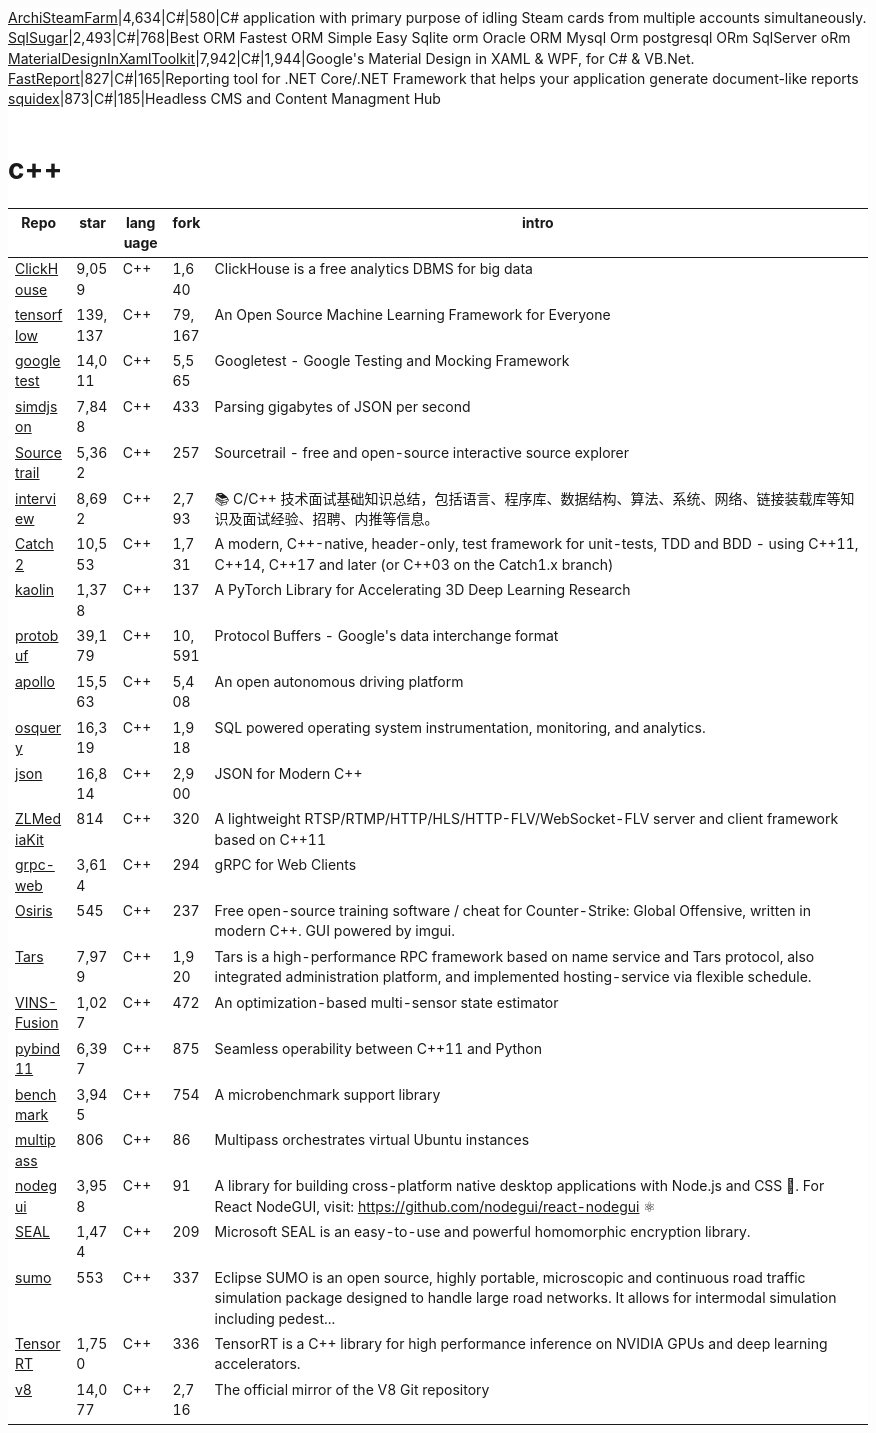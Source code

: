 [ArchiSteamFarm](https://github.com/JustArchiNET/ArchiSteamFarm)|4,634|C#|580|C# application with primary purpose of idling Steam cards from multiple accounts simultaneously.
[SqlSugar](https://github.com/sunkaixuan/SqlSugar)|2,493|C#|768|Best ORM Fastest ORM Simple Easy Sqlite orm Oracle ORM Mysql Orm postgresql ORm SqlServer oRm
[MaterialDesignInXamlToolkit](https://github.com/MaterialDesignInXAML/MaterialDesignInXamlToolkit)|7,942|C#|1,944|Google's Material Design in XAML & WPF, for C# & VB.Net.
[FastReport](https://github.com/FastReports/FastReport)|827|C#|165|Reporting tool for .NET Core/.NET Framework that helps your application generate document-like reports
[squidex](https://github.com/Squidex/squidex)|873|C#|185|Headless CMS and Content Managment Hub


# c++

Repo|star|language|fork|intro
-|-|-|-|-
[ClickHouse](https://github.com/ClickHouse/ClickHouse)|9,059|C++|1,640|ClickHouse is a free analytics DBMS for big data
[tensorflow](https://github.com/tensorflow/tensorflow)|139,137|C++|79,167|An Open Source Machine Learning Framework for Everyone
[googletest](https://github.com/google/googletest)|14,011|C++|5,565|Googletest - Google Testing and Mocking Framework
[simdjson](https://github.com/lemire/simdjson)|7,848|C++|433|Parsing gigabytes of JSON per second
[Sourcetrail](https://github.com/CoatiSoftware/Sourcetrail)|5,362|C++|257|Sourcetrail - free and open-source interactive source explorer
[interview](https://github.com/huihut/interview)|8,692|C++|2,793|📚 C/C++ 技术面试基础知识总结，包括语言、程序库、数据结构、算法、系统、网络、链接装载库等知识及面试经验、招聘、内推等信息。
[Catch2](https://github.com/catchorg/Catch2)|10,553|C++|1,731|A modern, C++-native, header-only, test framework for unit-tests, TDD and BDD - using C++11, C++14, C++17 and later (or C++03 on the Catch1.x branch)
[kaolin](https://github.com/NVIDIAGameWorks/kaolin)|1,378|C++|137|A PyTorch Library for Accelerating 3D Deep Learning Research
[protobuf](https://github.com/protocolbuffers/protobuf)|39,179|C++|10,591|Protocol Buffers - Google's data interchange format
[apollo](https://github.com/ApolloAuto/apollo)|15,563|C++|5,408|An open autonomous driving platform
[osquery](https://github.com/osquery/osquery)|16,319|C++|1,918|SQL powered operating system instrumentation, monitoring, and analytics.
[json](https://github.com/nlohmann/json)|16,814|C++|2,900|JSON for Modern C++
[ZLMediaKit](https://github.com/xiongziliang/ZLMediaKit)|814|C++|320|A lightweight RTSP/RTMP/HTTP/HLS/HTTP-FLV/WebSocket-FLV server and client framework based on C++11
[grpc-web](https://github.com/grpc/grpc-web)|3,614|C++|294|gRPC for Web Clients
[Osiris](https://github.com/danielkrupinski/Osiris)|545|C++|237|Free open-source training software / cheat for Counter-Strike: Global Offensive, written in modern C++. GUI powered by imgui.
[Tars](https://github.com/TarsCloud/Tars)|7,979|C++|1,920|Tars is a high-performance RPC framework based on name service and Tars protocol, also integrated administration platform, and implemented hosting-service via flexible schedule.
[VINS-Fusion](https://github.com/HKUST-Aerial-Robotics/VINS-Fusion)|1,027|C++|472|An optimization-based multi-sensor state estimator
[pybind11](https://github.com/pybind/pybind11)|6,397|C++|875|Seamless operability between C++11 and Python
[benchmark](https://github.com/google/benchmark)|3,945|C++|754|A microbenchmark support library
[multipass](https://github.com/canonical/multipass)|806|C++|86|Multipass orchestrates virtual Ubuntu instances
[nodegui](https://github.com/nodegui/nodegui)|3,958|C++|91|A library for building cross-platform native desktop applications with Node.js and CSS 🚀. For React NodeGUI, visit: https://github.com/nodegui/react-nodegui ⚛️
[SEAL](https://github.com/microsoft/SEAL)|1,474|C++|209|Microsoft SEAL is an easy-to-use and powerful homomorphic encryption library.
[sumo](https://github.com/eclipse/sumo)|553|C++|337|Eclipse SUMO is an open source, highly portable, microscopic and continuous road traffic simulation package designed to handle large road networks. It allows for intermodal simulation including pedest...
[TensorRT](https://github.com/NVIDIA/TensorRT)|1,750|C++|336|TensorRT is a C++ library for high performance inference on NVIDIA GPUs and deep learning accelerators.
[v8](https://github.com/v8/v8)|14,077|C++|2,716|The official mirror of the V8 Git repository
